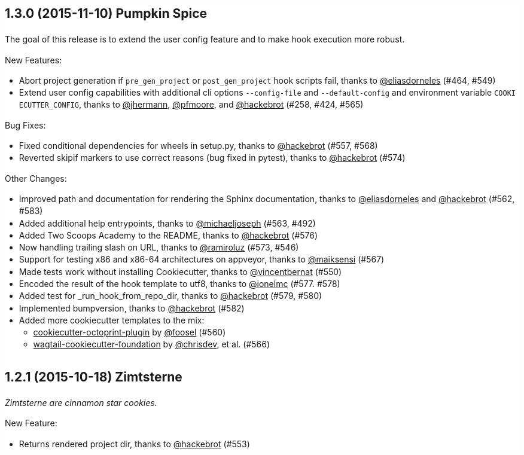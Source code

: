 ## 1.3.0 (2015-11-10) Pumpkin Spice

The goal of this release is to extend the user config feature and to make hook execution more robust.

New Features:

* Abort project generation if `pre_gen_project` or `post_gen_project` hook scripts fail, thanks to [\@eliasdorneles](https://github.com/eliasdorneles) (\#464, \#549)
* Extend user config capabilities with additional cli options `--config-file` and `--default-config` and environment variable   `COOKIECUTTER_CONFIG`, thanks to [\@jhermann](https://github.com/jhermann), [\@pfmoore](https://github.com/pfmoore), and [\@hackebrot](https://github.com/hackebrot) (\#258, \#424, \#565)

Bug Fixes:

* Fixed conditional dependencies for wheels in setup.py, thanks to [\@hackebrot](https://github.com/hackebrot) (\#557, \#568)
* Reverted skipif markers to use correct reasons (bug fixed in pytest), thanks to [\@hackebrot](https://github.com/hackebrot)
(\#574)

Other Changes:

* Improved path and documentation for rendering the Sphinx documentation, thanks to [\@eliasdorneles](https://github.com/eliasdorneles) and [\@hackebrot](https://github.com/hackebrot) (\#562, \#583)
* Added additional help entrypoints, thanks to [\@michaeljoseph](https://github.com/michaeljoseph) (\#563, \#492)
* Added Two Scoops Academy to the README, thanks to [\@hackebrot](https://github.com/hackebrot) (\#576)
* Now handling trailing slash on URL, thanks to [\@ramiroluz](https://github.com/ramiroluz) (\#573, \#546)
* Support for testing x86 and x86-64 architectures on appveyor, thanks to [\@maiksensi](https://github.com/maiksensi) (\#567)
* Made tests work without installing Cookiecutter, thanks to [\@vincentbernat](https://github.com/vincentbernat) (\#550)
* Encoded the result of the hook template to utf8, thanks to [\@ionelmc](https://github.com/ionelmc) (\#577. \#578)
* Added test for \_run\_hook\_from\_repo\_dir, thanks to [\@hackebrot](https://github.com/hackebrot) (\#579, \#580)
* Implemented bumpversion, thanks to [\@hackebrot](https://github.com/hackebrot) (\#582)
* Added more cookiecutter templates to the mix:
  * [cookiecutter-octoprint-plugin](https://github.com/OctoPrint/cookiecutter-octoprint-plugin) by [\@foosel](https://github.com/foosel) (\#560)
  * [wagtail-cookiecutter-foundation](https://github.com/chrisdev/wagtail-cookiecutter-foundation) by [\@chrisdev](https://github.com/chrisdev), et al. (\#566)

## 1.2.1 (2015-10-18) Zimtsterne

*Zimtsterne are cinnamon star cookies.*

New Feature:

* Returns rendered project dir, thanks to [\@hackebrot](https://github.com/hackebrot) (\#553)
